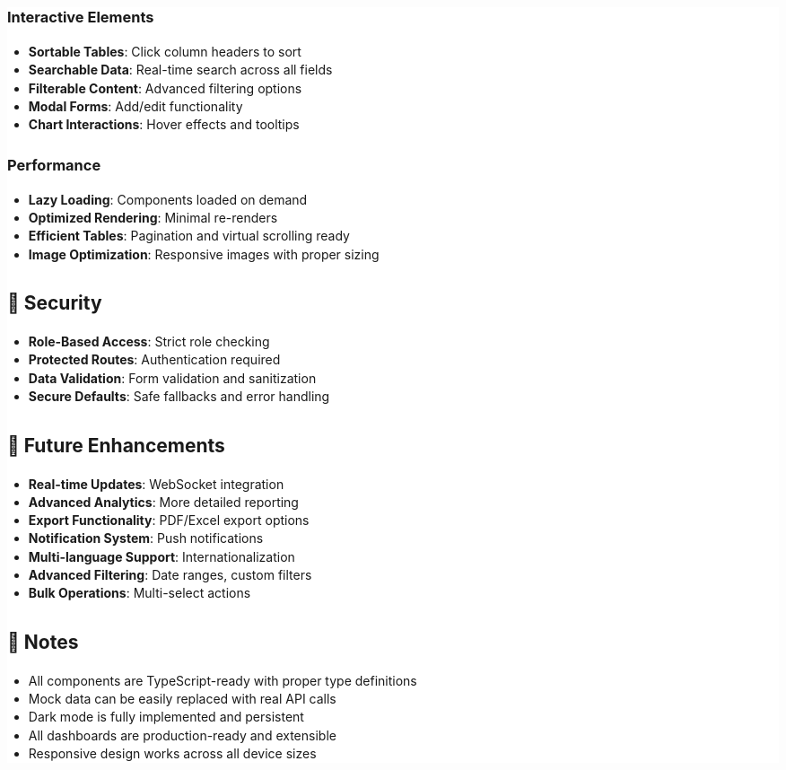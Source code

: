 ### Interactive Elements
- **Sortable Tables**: Click column headers to sort
- **Searchable Data**: Real-time search across all fields
- **Filterable Content**: Advanced filtering options
- **Modal Forms**: Add/edit functionality
- **Chart Interactions**: Hover effects and tooltips

### Performance
- **Lazy Loading**: Components loaded on demand
- **Optimized Rendering**: Minimal re-renders
- **Efficient Tables**: Pagination and virtual scrolling ready
- **Image Optimization**: Responsive images with proper sizing

## 🔐 Security

- **Role-Based Access**: Strict role checking
- **Protected Routes**: Authentication required
- **Data Validation**: Form validation and sanitization
- **Secure Defaults**: Safe fallbacks and error handling

## 🚀 Future Enhancements

- **Real-time Updates**: WebSocket integration
- **Advanced Analytics**: More detailed reporting
- **Export Functionality**: PDF/Excel export options
- **Notification System**: Push notifications
- **Multi-language Support**: Internationalization
- **Advanced Filtering**: Date ranges, custom filters
- **Bulk Operations**: Multi-select actions

## 📝 Notes

- All components are TypeScript-ready with proper type definitions
- Mock data can be easily replaced with real API calls
- Dark mode is fully implemented and persistent
- All dashboards are production-ready and extensible
- Responsive design works across all device sizes
